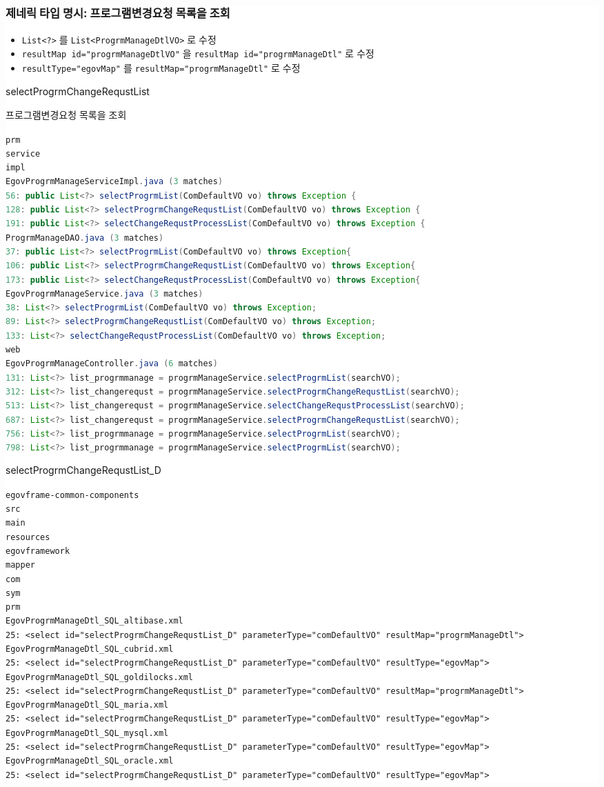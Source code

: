 ### 제네릭 타입 명시: 프로그램변경요청 목록을 조회

- `List<?>` 를 `List<ProgrmManageDtlVO>` 로 수정
- `resultMap id="progrmManageDtlVO"` 을 `resultMap id="progrmManageDtl"` 로 수정
- `resultType="egovMap"` 를 `resultMap="progrmManageDtl"` 로 수정

selectProgrmChangeRequstList

프로그램변경요청 목록을 조회

```java
prm
service
impl
EgovProgrmManageServiceImpl.java (3 matches)
56: public List<?> selectProgrmList(ComDefaultVO vo) throws Exception {  
128: public List<?> selectProgrmChangeRequstList(ComDefaultVO vo) throws Exception {  
191: public List<?> selectChangeRequstProcessList(ComDefaultVO vo) throws Exception {  
ProgrmManageDAO.java (3 matches)
37: public List<?> selectProgrmList(ComDefaultVO vo) throws Exception{  
106: public List<?> selectProgrmChangeRequstList(ComDefaultVO vo) throws Exception{  
173: public List<?> selectChangeRequstProcessList(ComDefaultVO vo) throws Exception{  
EgovProgrmManageService.java (3 matches)
38: List<?> selectProgrmList(ComDefaultVO vo) throws Exception;  
89: List<?> selectProgrmChangeRequstList(ComDefaultVO vo) throws Exception;  
133: List<?> selectChangeRequstProcessList(ComDefaultVO vo) throws Exception;  
web
EgovProgrmManageController.java (6 matches)
131: List<?> list_progrmmanage = progrmManageService.selectProgrmList(searchVO);  
312: List<?> list_changerequst = progrmManageService.selectProgrmChangeRequstList(searchVO);  
513: List<?> list_changerequst = progrmManageService.selectChangeRequstProcessList(searchVO);  
687: List<?> list_changerequst = progrmManageService.selectProgrmChangeRequstList(searchVO);  
756: List<?> list_progrmmanage = progrmManageService.selectProgrmList(searchVO);  
798: List<?> list_progrmmanage = progrmManageService.selectProgrmList(searchVO);  
```

selectProgrmChangeRequstList_D

```
egovframe-common-components
src
main
resources
egovframework
mapper
com
sym
prm
EgovProgrmManageDtl_SQL_altibase.xml
25: <select id="selectProgrmChangeRequstList_D" parameterType="comDefaultVO" resultMap="progrmManageDtl">  
EgovProgrmManageDtl_SQL_cubrid.xml
25: <select id="selectProgrmChangeRequstList_D" parameterType="comDefaultVO" resultType="egovMap">  
EgovProgrmManageDtl_SQL_goldilocks.xml
25: <select id="selectProgrmChangeRequstList_D" parameterType="comDefaultVO" resultMap="progrmManageDtl">  
EgovProgrmManageDtl_SQL_maria.xml
25: <select id="selectProgrmChangeRequstList_D" parameterType="comDefaultVO" resultType="egovMap">  
EgovProgrmManageDtl_SQL_mysql.xml
25: <select id="selectProgrmChangeRequstList_D" parameterType="comDefaultVO" resultType="egovMap">  
EgovProgrmManageDtl_SQL_oracle.xml
25: <select id="selectProgrmChangeRequstList_D" parameterType="comDefaultVO" resultType="egovMap">  
```